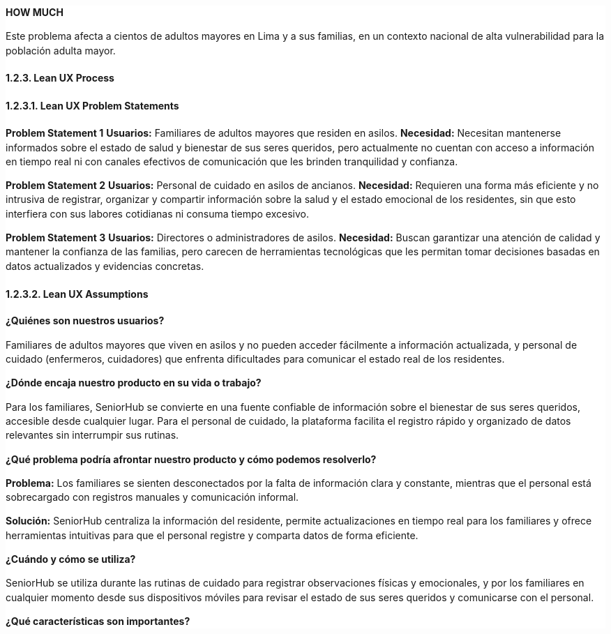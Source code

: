 **HOW MUCH**

Este problema afecta a cientos de adultos mayores en Lima y a sus familias, en un contexto nacional de alta vulnerabilidad para la población adulta mayor.

#### 1.2.3. Lean UX Process

#### 1.2.3.1. Lean UX Problem Statements

**Problem Statement 1**
**Usuarios:** Familiares de adultos mayores que residen en asilos.
**Necesidad:** Necesitan mantenerse informados sobre el estado de salud y bienestar de sus seres queridos, pero actualmente no cuentan con acceso a información en tiempo real ni con canales efectivos de comunicación que les brinden tranquilidad y confianza.

**Problem Statement 2**
**Usuarios:** Personal de cuidado en asilos de ancianos.
**Necesidad:** Requieren una forma más eficiente y no intrusiva de registrar, organizar y compartir información sobre la salud y el estado emocional de los residentes, sin que esto interfiera con sus labores cotidianas ni consuma tiempo excesivo.

**Problem Statement 3**
**Usuarios:** Directores o administradores de asilos.
**Necesidad:** Buscan garantizar una atención de calidad y mantener la confianza de las familias, pero carecen de herramientas tecnológicas que les permitan tomar decisiones basadas en datos actualizados y evidencias concretas.

#### 1.2.3.2. Lean UX Assumptions

**¿Quiénes son nuestros usuarios?**

Familiares de adultos mayores que viven en asilos y no pueden acceder fácilmente a información actualizada, y personal de cuidado (enfermeros, cuidadores) que enfrenta dificultades para comunicar el estado real de los residentes.

**¿Dónde encaja nuestro producto en su vida o trabajo?**

Para los familiares, SeniorHub se convierte en una fuente confiable de información sobre el bienestar de sus seres queridos, accesible desde cualquier lugar. Para el personal de cuidado, la plataforma facilita el registro rápido y organizado de datos relevantes sin interrumpir sus rutinas.

**¿Qué problema podría afrontar nuestro producto y cómo podemos resolverlo?**

**Problema:** Los familiares se sienten desconectados por la falta de información clara y constante, mientras que el personal está sobrecargado con registros manuales y comunicación informal.

**Solución:** SeniorHub centraliza la información del residente, permite actualizaciones en tiempo real para los familiares y ofrece herramientas intuitivas para que el personal registre y comparta datos de forma eficiente.

**¿Cuándo y cómo se utiliza?**

SeniorHub se utiliza durante las rutinas de cuidado para registrar observaciones físicas y emocionales, y por los familiares en cualquier momento desde sus dispositivos móviles para revisar el estado de sus seres queridos y comunicarse con el personal.

**¿Qué características son importantes?**
